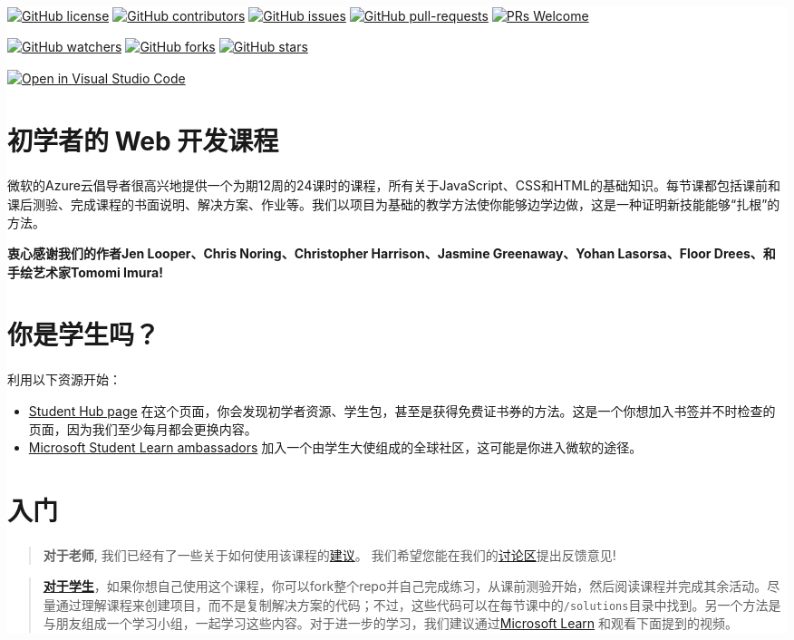 [![GitHub license](https://img.shields.io/github/license/microsoft/Web-Dev-For-Beginners.svg)](https://github.com/microsoft/Web-Dev-For-Beginners/blob/master/LICENSE)
[![GitHub contributors](https://img.shields.io/github/contributors/microsoft/Web-Dev-For-Beginners.svg)](https://GitHub.com/microsoft/Web-Dev-For-Beginners/graphs/contributors/)
[![GitHub issues](https://img.shields.io/github/issues/microsoft/Web-Dev-For-Beginners.svg)](https://GitHub.com/microsoft/Web-Dev-For-Beginners/issues/)
[![GitHub pull-requests](https://img.shields.io/github/issues-pr/microsoft/Web-Dev-For-Beginners.svg)](https://GitHub.com/microsoft/Web-Dev-For-Beginners/pulls/)
[![PRs Welcome](https://img.shields.io/badge/PRs-welcome-brightgreen.svg?style=flat-square)](http://makeapullrequest.com)

[![GitHub watchers](https://img.shields.io/github/watchers/microsoft/Web-Dev-For-Beginners.svg?style=social&label=Watch&maxAge=2592000)](https://GitHub.com/microsoft/Web-Dev-For-Beginners/watchers/)
[![GitHub forks](https://img.shields.io/github/forks/microsoft/Web-Dev-For-Beginners.svg?style=social&label=Fork&maxAge=2592000)](https://GitHub.com/microsoft/Web-Dev-For-Beginners/network/)
[![GitHub stars](https://img.shields.io/github/stars/microsoft/Web-Dev-For-Beginners.svg?style=social&label=Star&maxAge=2592000)](https://GitHub.com/microsoft/Web-Dev-For-Beginners/stargazers/)

[![Open in Visual Studio Code](https://img.shields.io/static/v1?logo=visualstudiocode&label=&message=Open%20in%20Visual%20Studio%20Code&labelColor=2c2c32&color=007acc&logoColor=007acc)](https://open.vscode.dev/microsoft/Web-Dev-For-Beginners)

# 初学者的 Web 开发课程

微软的Azure云倡导者很高兴地提供一个为期12周的24课时的课程，所有关于JavaScript、CSS和HTML的基础知识。每节课都包括课前和课后测验、完成课程的书面说明、解决方案、作业等。我们以项目为基础的教学方法使你能够边学边做，这是一种证明新技能能够“扎根”的方法。

**衷心感谢我们的作者Jen Looper、Chris Noring、Christopher Harrison、Jasmine Greenaway、Yohan Lasorsa、Floor Drees、和手绘艺术家Tomomi Imura!**

# 你是学生吗？

利用以下资源开始：

- [Student Hub page](https://docs.microsoft.com/en-gb/learn/student-hub?WT.mc_id=academic-13441-cxa) 在这个页面，你会发现初学者资源、学生包，甚至是获得免费证书券的方法。这是一个你想加入书签并不时检查的页面，因为我们至少每月都会更换内容。
- [Microsoft Student Learn ambassadors](https://studentambassadors.microsoft.com?WT.mc_id=academic-13441-cxa) 加入一个由学生大使组成的全球社区，这可能是你进入微软的途径。


# 入门

> **对于老师**, 我们已经有了一些关于如何使用该课程的[建议](for-teachers.zh-cn.md)。 我们希望您能在我们的[讨论区](https://github.com/microsoft/Web-Dev-For-Beginners/discussions/categories/teacher-corner)提出反馈意见!

> **[对于学生](https://aka.ms/student-page)**，如果你想自己使用这个课程，你可以fork整个repo并自己完成练习，从课前测验开始，然后阅读课程并完成其余活动。尽量通过理解课程来创建项目，而不是复制解决方案的代码；不过，这些代码可以在每节课中的`/solutions`目录中找到。另一个方法是与朋友组成一个学习小组，一起学习这些内容。对于进一步的学习，我们建议通过[Microsoft Learn](https://docs.microsoft.com/users/jenlooper-2911/collections/jg2gax8pzd6o81?WT.mc_id=academic-13441-cxa) 和观看下面提到的视频。
